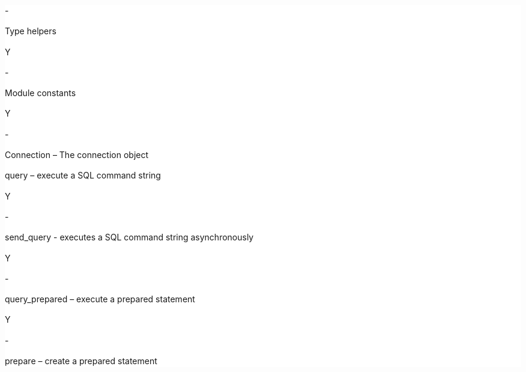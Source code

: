 <td class="cellrowborder" valign="top" headers="mcps1.2.5.1.2 "><p id="p28113118544"><a name="p28113118544"></a><a name="p28113118544"></a>-</p>
</td>
</tr>
<tr id="row7811121105414"><td class="cellrowborder" valign="top" headers="mcps1.2.5.1.1 "><p id="p1481101110548"><a name="p1481101110548"></a><a name="p1481101110548"></a>Type helpers</p>
</td>
<td class="cellrowborder" valign="top" headers="mcps1.2.5.1.1 "><p id="p68111911195413"><a name="p68111911195413"></a><a name="p68111911195413"></a>Y</p>
</td>
<td class="cellrowborder" valign="top" headers="mcps1.2.5.1.2 "><p id="p3811141195417"><a name="p3811141195417"></a><a name="p3811141195417"></a>-</p>
</td>
</tr>
<tr id="row3811151195412"><td class="cellrowborder" valign="top" headers="mcps1.2.5.1.1 "><p id="p18118111542"><a name="p18118111542"></a><a name="p18118111542"></a>Module constants</p>
</td>
<td class="cellrowborder" valign="top" headers="mcps1.2.5.1.1 "><p id="p1681131110549"><a name="p1681131110549"></a><a name="p1681131110549"></a>Y</p>
</td>
<td class="cellrowborder" valign="top" headers="mcps1.2.5.1.2 "><p id="p7811111135411"><a name="p7811111135411"></a><a name="p7811111135411"></a>-</p>
</td>
</tr>
<tr id="row12811181119547"><td class="cellrowborder" rowspan="25" valign="top" width="15%" headers="mcps1.2.5.1.1 "><p id="p1081112117547"><a name="p1081112117547"></a><a name="p1081112117547"></a>Connection – The connection object</p>
</td>
<td class="cellrowborder" valign="top" width="65%" headers="mcps1.2.5.1.1 "><p id="p178111911115418"><a name="p178111911115418"></a><a name="p178111911115418"></a>query – execute a SQL command string</p>
</td>
<td class="cellrowborder" valign="top" width="10%" headers="mcps1.2.5.1.2 "><p id="p198118119541"><a name="p198118119541"></a><a name="p198118119541"></a>Y</p>
</td>
<td class="cellrowborder" valign="top" width="10%" headers="mcps1.2.5.1.3 "><p id="p1181115119547"><a name="p1181115119547"></a><a name="p1181115119547"></a>-</p>
</td>
</tr>
<tr id="row081101125412"><td class="cellrowborder" valign="top" headers="mcps1.2.5.1.1 "><p id="p2081116116548"><a name="p2081116116548"></a><a name="p2081116116548"></a>send_query - executes a SQL command string asynchronously</p>
</td>
<td class="cellrowborder" valign="top" headers="mcps1.2.5.1.1 "><p id="p8811511175412"><a name="p8811511175412"></a><a name="p8811511175412"></a>Y</p>
</td>
<td class="cellrowborder" valign="top" headers="mcps1.2.5.1.2 "><p id="p1381171120548"><a name="p1381171120548"></a><a name="p1381171120548"></a>-</p>
</td>
</tr>
<tr id="row148121011155412"><td class="cellrowborder" valign="top" headers="mcps1.2.5.1.1 "><p id="p1881261112546"><a name="p1881261112546"></a><a name="p1881261112546"></a>query_prepared – execute a prepared statement</p>
</td>
<td class="cellrowborder" valign="top" headers="mcps1.2.5.1.1 "><p id="p198120115548"><a name="p198120115548"></a><a name="p198120115548"></a>Y</p>
</td>
<td class="cellrowborder" valign="top" headers="mcps1.2.5.1.2 "><p id="p18123114546"><a name="p18123114546"></a><a name="p18123114546"></a>-</p>
</td>
</tr>
<tr id="row11812101114546"><td class="cellrowborder" valign="top" headers="mcps1.2.5.1.1 "><p id="p48121411155417"><a name="p48121411155417"></a><a name="p48121411155417"></a>prepare – create a prepared statement</p>
